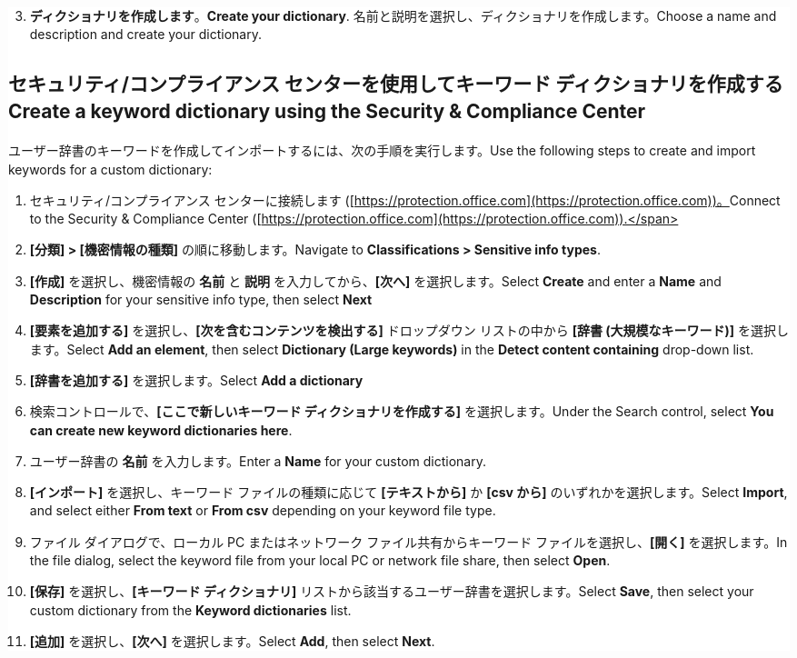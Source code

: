 3. <span data-ttu-id="3ea42-125">**ディクショナリを作成します**。</span><span class="sxs-lookup"><span data-stu-id="3ea42-125">**Create your dictionary**.</span></span> <span data-ttu-id="3ea42-126">名前と説明を選択し、ディクショナリを作成します。</span><span class="sxs-lookup"><span data-stu-id="3ea42-126">Choose a name and description and create your dictionary.</span></span>

## <a name="create-a-keyword-dictionary-using-the-security--compliance-center"></a><span data-ttu-id="3ea42-127">セキュリティ/コンプライアンス センターを使用してキーワード ディクショナリを作成する</span><span class="sxs-lookup"><span data-stu-id="3ea42-127">Create a keyword dictionary using the Security & Compliance Center</span></span>

<span data-ttu-id="3ea42-128">ユーザー辞書のキーワードを作成してインポートするには、次の手順を実行します。</span><span class="sxs-lookup"><span data-stu-id="3ea42-128">Use the following steps to create and import keywords for a custom dictionary:</span></span>

1. <span data-ttu-id="3ea42-129">セキュリティ/コンプライアンス センターに接続します ([https://protection.office.com](https://protection.office.com))。</span><span class="sxs-lookup"><span data-stu-id="3ea42-129">Connect to the Security & Compliance Center ([https://protection.office.com](https://protection.office.com)).</span></span>

2. <span data-ttu-id="3ea42-130">**[分類] > [機密情報の種類]** の順に移動します。</span><span class="sxs-lookup"><span data-stu-id="3ea42-130">Navigate to **Classifications > Sensitive info types**.</span></span>

3. <span data-ttu-id="3ea42-131">**[作成]** を選択し、機密情報の **名前** と **説明** を入力してから、**[次へ]** を選択します。</span><span class="sxs-lookup"><span data-stu-id="3ea42-131">Select **Create** and enter a **Name** and **Description** for your sensitive info type, then select **Next**</span></span>

4. <span data-ttu-id="3ea42-132">**[要素を追加する]** を選択し、**[次を含むコンテンツを検出する]** ドロップダウン リストの中から **[辞書 (大規模なキーワード)]** を選択します。</span><span class="sxs-lookup"><span data-stu-id="3ea42-132">Select **Add an element**, then select **Dictionary (Large keywords)** in the **Detect content containing** drop-down list.</span></span>

5. <span data-ttu-id="3ea42-133">**[辞書を追加する]** を選択します。</span><span class="sxs-lookup"><span data-stu-id="3ea42-133">Select **Add a dictionary**</span></span>

6. <span data-ttu-id="3ea42-134">検索コントロールで、**[ここで新しいキーワード ディクショナリを作成する]** を選択します。</span><span class="sxs-lookup"><span data-stu-id="3ea42-134">Under the Search control, select **You can create new keyword dictionaries here**.</span></span>

7. <span data-ttu-id="3ea42-135">ユーザー辞書の **名前** を入力します。</span><span class="sxs-lookup"><span data-stu-id="3ea42-135">Enter a **Name** for your custom dictionary.</span></span>

8. <span data-ttu-id="3ea42-136">**[インポート]** を選択し、キーワード ファイルの種類に応じて **[テキストから]** か **[csv から]** のいずれかを選択します。</span><span class="sxs-lookup"><span data-stu-id="3ea42-136">Select **Import**, and select either **From text** or **From csv** depending on your keyword file type.</span></span>

9. <span data-ttu-id="3ea42-137">ファイル ダイアログで、ローカル PC またはネットワーク ファイル共有からキーワード ファイルを選択し、**[開く]** を選択します。</span><span class="sxs-lookup"><span data-stu-id="3ea42-137">In the file dialog, select the keyword file from your local PC or network file share, then select **Open**.</span></span>

10. <span data-ttu-id="3ea42-138">**[保存]** を選択し、**[キーワード ディクショナリ]** リストから該当するユーザー辞書を選択します。</span><span class="sxs-lookup"><span data-stu-id="3ea42-138">Select **Save**, then select your custom dictionary from the **Keyword dictionaries** list.</span></span>

11. <span data-ttu-id="3ea42-139">**[追加]** を選択し、**[次へ]** を選択します。</span><span class="sxs-lookup"><span data-stu-id="3ea42-139">Select **Add**, then select **Next**.</span></span>
